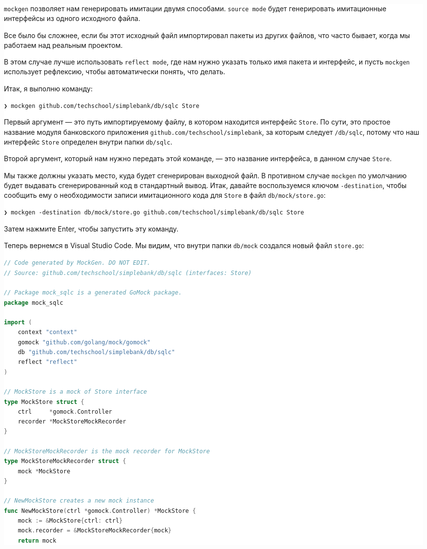 `mockgen` позволяет нам генерировать имитации двумя способами. `source mode`
будет генерировать имитационные интерфейсы из одного исходного файла.

Все было бы сложнее, если бы этот исходный файл импортировал пакеты из других 
файлов, что часто бывает, когда мы работаем над реальным проектом.

В этом случае лучше использовать `reflect mode`, где нам нужно указать 
только имя пакета и интерфейс, и пусть `mockgen` использует рефлексию, чтобы 
автоматически понять, что делать.

Итак, я выполню команду:

```shell
❯ mockgen github.com/techschool/simplebank/db/sqlc Store
```

Первый аргумент — это путь импортируемому файлу, в котором находится интерфейс
`Store`. По сути, это простое название модуля банковского приложения 
`github.com/techschool/simplebank`, за которым следует `/db/sqlc`, потому что 
наш интерфейс `Store` определен внутри папки `db/sqlc`.

Второй аргумент, который нам нужно передать этой команде, — это название 
интерфейса, в данном случае `Store`.

Мы также должны указать место, куда будет сгенерирован выходной файл. В 
противном случае `mockgen` по умолчанию будет выдавать сгенерированный 
код в стандартный вывод. Итак, давайте воспользуемся ключом `-destination`, 
чтобы сообщить ему о необходимости записи имитационного кода для `Store` в файл 
`db/mock/store.go`:

```shell
❯ mockgen -destination db/mock/store.go github.com/techschool/simplebank/db/sqlc Store
```

Затем нажмите Enter, чтобы запустить эту команду.

Теперь вернемся в Visual Studio Code. Мы видим, что внутри папки 
`db/mock` создался новый файл `store.go`:

```go
// Code generated by MockGen. DO NOT EDIT.
// Source: github.com/techschool/simplebank/db/sqlc (interfaces: Store)

// Package mock_sqlc is a generated GoMock package.
package mock_sqlc

import (
    context "context"
    gomock "github.com/golang/mock/gomock"
    db "github.com/techschool/simplebank/db/sqlc"
    reflect "reflect"
)

// MockStore is a mock of Store interface
type MockStore struct {
    ctrl     *gomock.Controller
    recorder *MockStoreMockRecorder
}

// MockStoreMockRecorder is the mock recorder for MockStore
type MockStoreMockRecorder struct {
    mock *MockStore
}

// NewMockStore creates a new mock instance
func NewMockStore(ctrl *gomock.Controller) *MockStore {
    mock := &MockStore{ctrl: ctrl}
    mock.recorder = &MockStoreMockRecorder{mock}
    return mock
```